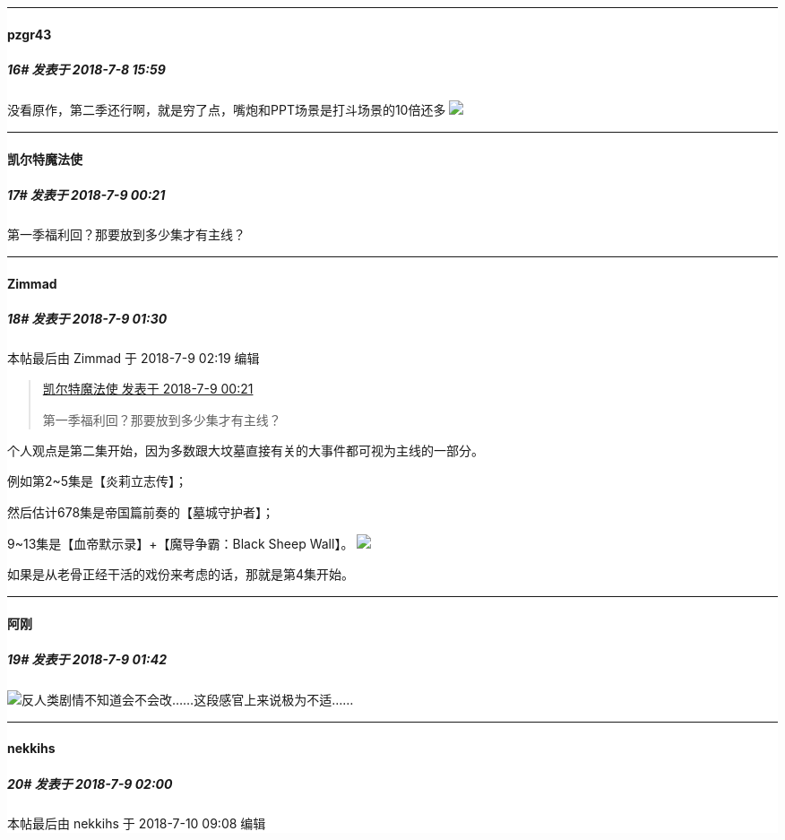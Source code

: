 
-----

####  pzgr43  
##### 16#       发表于 2018-7-8 15:59


没看原作，第二季还行啊，就是穷了点，嘴炮和PPT场景是打斗场景的10倍还多 <img src="https://static.saraba1st.com/image/smiley/face2017/049.png" referrerpolicy="no-referrer">


-----

####  凯尔特魔法使  
##### 17#       发表于 2018-7-9 00:21


第一季福利回？那要放到多少集才有主线？


-----

####  Zimmad  
##### 18#       发表于 2018-7-9 01:30


 本帖最后由 Zimmad 于 2018-7-9 02:19 编辑 
<blockquote><a href="httphttps://bbs.saraba1st.com/2b/forum.php?mod=redirect&amp;goto=findpost&amp;pid=40266770&amp;ptid=1722896" target="_blank">凯尔特魔法使 发表于 2018-7-9 00:21</a>

第一季福利回？那要放到多少集才有主线？</blockquote>
个人观点是第二集开始，因为多数跟大坟墓直接有关的大事件都可视为主线的一部分。

例如第2~5集是【炎莉立志传】；

然后估计678集是帝国篇前奏的【墓城守护者】；

9~13集是【血帝默示录】+【魔导争霸：Black Sheep Wall】。
<img src="https://static.saraba1st.com/image/smiley/face2017/037.png" referrerpolicy="no-referrer">

如果是从老骨正经干活的戏份来考虑的话，那就是第4集开始。


-----

####  阿刚  
##### 19#       发表于 2018-7-9 01:42


<img src="https://static.saraba1st.com/image/smiley/face2017/004.gif" referrerpolicy="no-referrer">反人类剧情不知道会不会改……这段感官上来说极为不适……


-----

####  nekkihs  
##### 20#       发表于 2018-7-9 02:00


 本帖最后由 nekkihs 于 2018-7-10 09:08 编辑 
